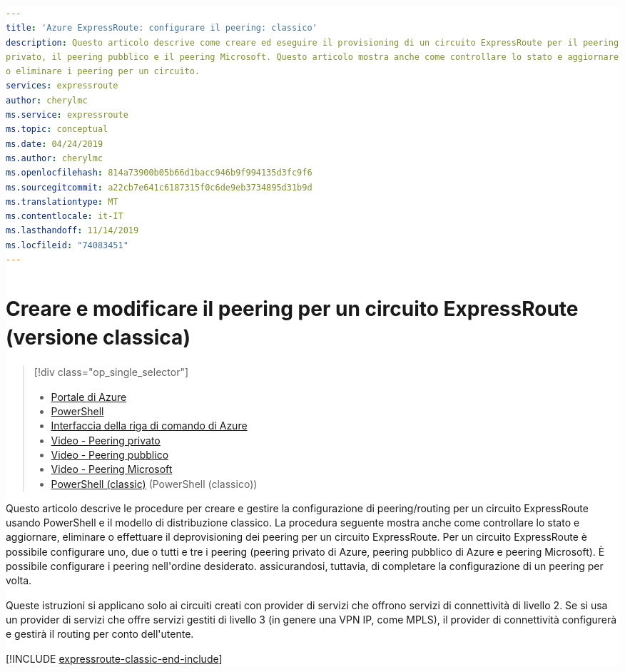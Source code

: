 ```yaml
---
title: 'Azure ExpressRoute: configurare il peering: classico'
description: Questo articolo descrive come creare ed eseguire il provisioning di un circuito ExpressRoute per il peering privato, il peering pubblico e il peering Microsoft. Questo articolo mostra anche come controllare lo stato e aggiornare o eliminare i peering per un circuito.
services: expressroute
author: cherylmc
ms.service: expressroute
ms.topic: conceptual
ms.date: 04/24/2019
ms.author: cherylmc
ms.openlocfilehash: 814a73900b05b66d1bacc946b9f994135d3fc9f6
ms.sourcegitcommit: a22cb7e641c6187315f0c6de9eb3734895d31b9d
ms.translationtype: MT
ms.contentlocale: it-IT
ms.lasthandoff: 11/14/2019
ms.locfileid: "74083451"
---
```

# <a name="create-and-modify-peering-for-an-expressroute-circuit-classic"></a>Creare e modificare il peering per un circuito ExpressRoute (versione classica)
> [!div class="op_single_selector"]
> * [Portale di Azure](expressroute-howto-routing-portal-resource-manager.md)
> * [PowerShell](expressroute-howto-routing-arm.md)
> * [Interfaccia della riga di comando di Azure](howto-routing-cli.md)
> * [Video - Peering privato](https://azure.microsoft.com/documentation/videos/azure-expressroute-how-to-set-up-azure-private-peering-for-your-expressroute-circuit)
> * [Video - Peering pubblico](https://azure.microsoft.com/documentation/videos/azure-expressroute-how-to-set-up-azure-public-peering-for-your-expressroute-circuit)
> * [Video - Peering Microsoft](https://azure.microsoft.com/documentation/videos/azure-expressroute-how-to-set-up-microsoft-peering-for-your-expressroute-circuit)
> * [PowerShell (classic)](expressroute-howto-routing-classic.md) (PowerShell (classico))
> 

Questo articolo descrive le procedure per creare e gestire la configurazione di peering/routing per un circuito ExpressRoute usando PowerShell e il modello di distribuzione classico. La procedura seguente mostra anche come controllare lo stato e aggiornare, eliminare o effettuare il deprovisioning dei peering per un circuito ExpressRoute. Per un circuito ExpressRoute è possibile configurare uno, due o tutti e tre i peering (peering privato di Azure, peering pubblico di Azure e peering Microsoft). È possibile configurare i peering nell'ordine desiderato. assicurandosi, tuttavia, di completare la configurazione di un peering per volta. 

Queste istruzioni si applicano solo ai circuiti creati con provider di servizi che offrono servizi di connettività di livello 2. Se si usa un provider di servizi che offre servizi gestiti di livello 3 (in genere una VPN IP, come MPLS), il provider di connettività configurerà e gestirà il routing per conto dell'utente.

[!INCLUDE [expressroute-classic-end-include](../../includes/expressroute-classic-end-include.md)]
